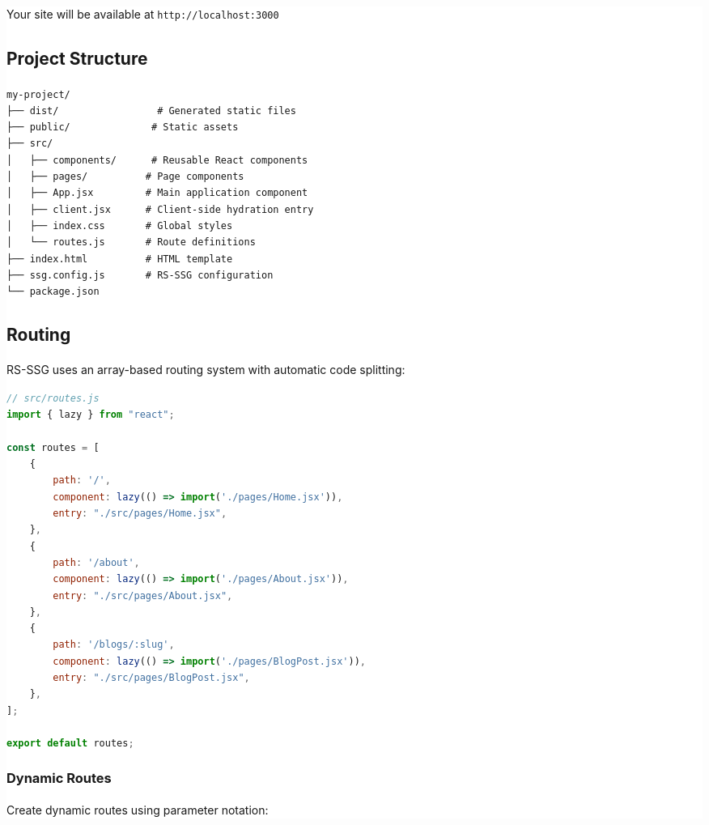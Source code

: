 Your site will be available at `http://localhost:3000`

## Project Structure

```
my-project/
├── dist/                 # Generated static files
├── public/              # Static assets
├── src/
│   ├── components/      # Reusable React components
│   ├── pages/          # Page components
│   ├── App.jsx         # Main application component
│   ├── client.jsx      # Client-side hydration entry
│   ├── index.css       # Global styles
│   └── routes.js       # Route definitions
├── index.html          # HTML template
├── ssg.config.js       # RS-SSG configuration
└── package.json
```

## Routing

RS-SSG uses an array-based routing system with automatic code splitting:

```javascript
// src/routes.js
import { lazy } from "react";

const routes = [
    {
        path: '/',
        component: lazy(() => import('./pages/Home.jsx')),
        entry: "./src/pages/Home.jsx",
    },
    {
        path: '/about',
        component: lazy(() => import('./pages/About.jsx')),
        entry: "./src/pages/About.jsx",
    },
    {
        path: '/blogs/:slug',
        component: lazy(() => import('./pages/BlogPost.jsx')),
        entry: "./src/pages/BlogPost.jsx",
    },
];

export default routes;
```

### Dynamic Routes

Create dynamic routes using parameter notation:
